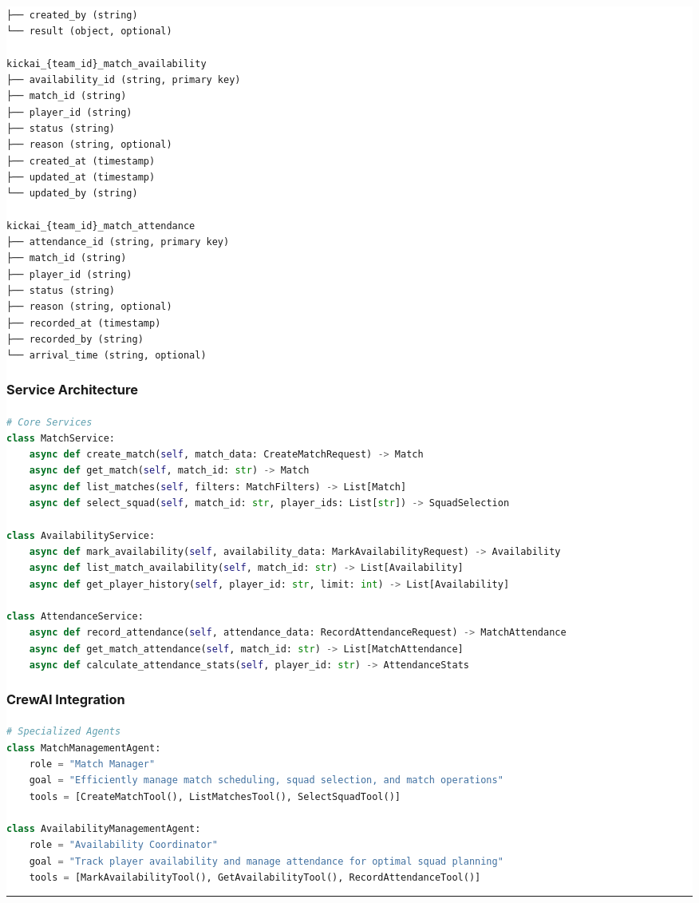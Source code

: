 ```
├── created_by (string)
└── result (object, optional)

kickai_{team_id}_match_availability
├── availability_id (string, primary key)
├── match_id (string)
├── player_id (string)
├── status (string)
├── reason (string, optional)
├── created_at (timestamp)
├── updated_at (timestamp)
└── updated_by (string)

kickai_{team_id}_match_attendance
├── attendance_id (string, primary key)
├── match_id (string)
├── player_id (string)
├── status (string)
├── reason (string, optional)
├── recorded_at (timestamp)
├── recorded_by (string)
└── arrival_time (string, optional)
```

### **Service Architecture**
```python
# Core Services
class MatchService:
    async def create_match(self, match_data: CreateMatchRequest) -> Match
    async def get_match(self, match_id: str) -> Match
    async def list_matches(self, filters: MatchFilters) -> List[Match]
    async def select_squad(self, match_id: str, player_ids: List[str]) -> SquadSelection

class AvailabilityService:
    async def mark_availability(self, availability_data: MarkAvailabilityRequest) -> Availability
    async def list_match_availability(self, match_id: str) -> List[Availability]
    async def get_player_history(self, player_id: str, limit: int) -> List[Availability]

class AttendanceService:
    async def record_attendance(self, attendance_data: RecordAttendanceRequest) -> MatchAttendance
    async def get_match_attendance(self, match_id: str) -> List[MatchAttendance]
    async def calculate_attendance_stats(self, player_id: str) -> AttendanceStats
```

### **CrewAI Integration**
```python
# Specialized Agents
class MatchManagementAgent:
    role = "Match Manager"
    goal = "Efficiently manage match scheduling, squad selection, and match operations"
    tools = [CreateMatchTool(), ListMatchesTool(), SelectSquadTool()]

class AvailabilityManagementAgent:
    role = "Availability Coordinator"
    goal = "Track player availability and manage attendance for optimal squad planning"
    tools = [MarkAvailabilityTool(), GetAvailabilityTool(), RecordAttendanceTool()]
```

---